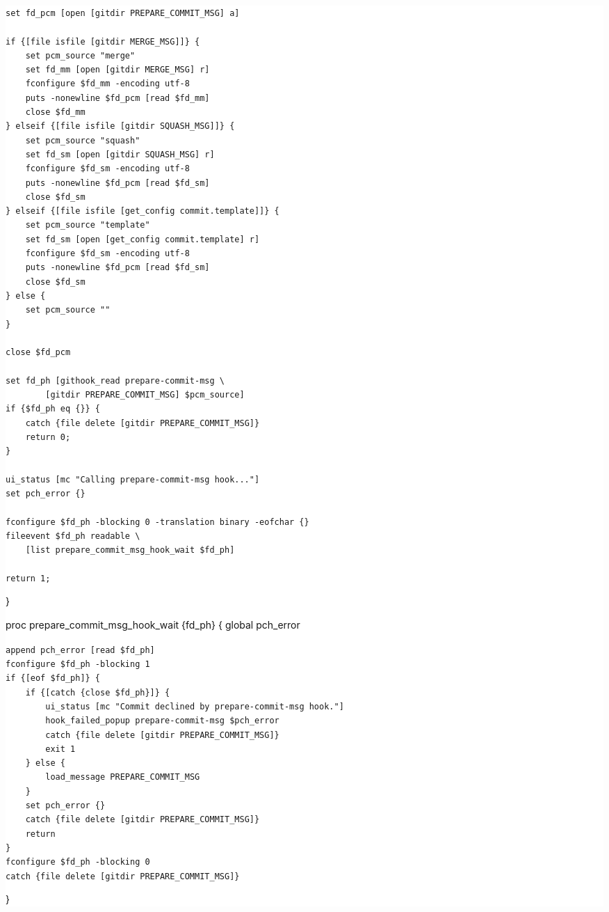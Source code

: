 	set fd_pcm [open [gitdir PREPARE_COMMIT_MSG] a]

	if {[file isfile [gitdir MERGE_MSG]]} {
		set pcm_source "merge"
		set fd_mm [open [gitdir MERGE_MSG] r]
		fconfigure $fd_mm -encoding utf-8
		puts -nonewline $fd_pcm [read $fd_mm]
		close $fd_mm
	} elseif {[file isfile [gitdir SQUASH_MSG]]} {
		set pcm_source "squash"
		set fd_sm [open [gitdir SQUASH_MSG] r]
		fconfigure $fd_sm -encoding utf-8
		puts -nonewline $fd_pcm [read $fd_sm]
		close $fd_sm
	} elseif {[file isfile [get_config commit.template]]} {
		set pcm_source "template"
		set fd_sm [open [get_config commit.template] r]
		fconfigure $fd_sm -encoding utf-8
		puts -nonewline $fd_pcm [read $fd_sm]
		close $fd_sm
	} else {
		set pcm_source ""
	}

	close $fd_pcm

	set fd_ph [githook_read prepare-commit-msg \
			[gitdir PREPARE_COMMIT_MSG] $pcm_source]
	if {$fd_ph eq {}} {
		catch {file delete [gitdir PREPARE_COMMIT_MSG]}
		return 0;
	}

	ui_status [mc "Calling prepare-commit-msg hook..."]
	set pch_error {}

	fconfigure $fd_ph -blocking 0 -translation binary -eofchar {}
	fileevent $fd_ph readable \
		[list prepare_commit_msg_hook_wait $fd_ph]

	return 1;
}

proc prepare_commit_msg_hook_wait {fd_ph} {
	global pch_error

	append pch_error [read $fd_ph]
	fconfigure $fd_ph -blocking 1
	if {[eof $fd_ph]} {
		if {[catch {close $fd_ph}]} {
			ui_status [mc "Commit declined by prepare-commit-msg hook."]
			hook_failed_popup prepare-commit-msg $pch_error
			catch {file delete [gitdir PREPARE_COMMIT_MSG]}
			exit 1
		} else {
			load_message PREPARE_COMMIT_MSG
		}
		set pch_error {}
		catch {file delete [gitdir PREPARE_COMMIT_MSG]}
		return
	}
	fconfigure $fd_ph -blocking 0
	catch {file delete [gitdir PREPARE_COMMIT_MSG]}
}
